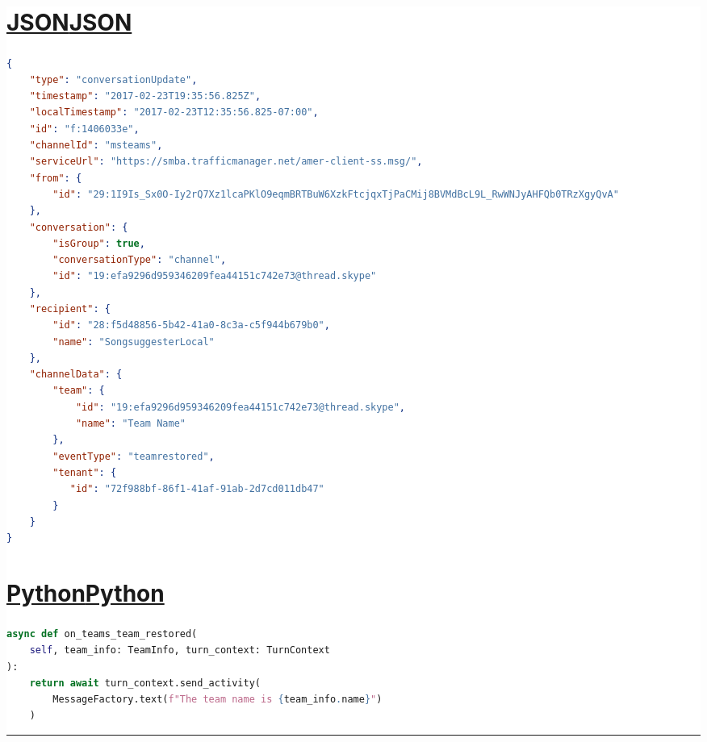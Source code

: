 # <a name="json"></a>[<span data-ttu-id="727df-257">JSON</span><span class="sxs-lookup"><span data-stu-id="727df-257">JSON</span></span>](#tab/json)

```json
{ 
    "type": "conversationUpdate",
    "timestamp": "2017-02-23T19:35:56.825Z",
    "localTimestamp": "2017-02-23T12:35:56.825-07:00",
    "id": "f:1406033e",
    "channelId": "msteams",
    "serviceUrl": "https://smba.trafficmanager.net/amer-client-ss.msg/", 
    "from": { 
        "id": "29:1I9Is_Sx0O-Iy2rQ7Xz1lcaPKlO9eqmBRTBuW6XzkFtcjqxTjPaCMij8BVMdBcL9L_RwWNJyAHFQb0TRzXgyQvA"
    }, 
    "conversation": {
        "isGroup": true,
        "conversationType": "channel",
        "id": "19:efa9296d959346209fea44151c742e73@thread.skype"
    },
    "recipient": { 
        "id": "28:f5d48856-5b42-41a0-8c3a-c5f944b679b0",
        "name": "SongsuggesterLocal"
    },
    "channelData": {
        "team": {
            "id": "19:efa9296d959346209fea44151c742e73@thread.skype",
            "name": "Team Name"
        },
        "eventType": "teamrestored",
        "tenant": { 
           "id": "72f988bf-86f1-41af-91ab-2d7cd011db47"
        }
    }
}
```

# <a name="python"></a>[<span data-ttu-id="727df-258">Python</span><span class="sxs-lookup"><span data-stu-id="727df-258">Python</span></span>](#tab/python)

```python
async def on_teams_team_restored(
    self, team_info: TeamInfo, turn_context: TurnContext
):
    return await turn_context.send_activity(
        MessageFactory.text(f"The team name is {team_info.name}")
    )
```

---